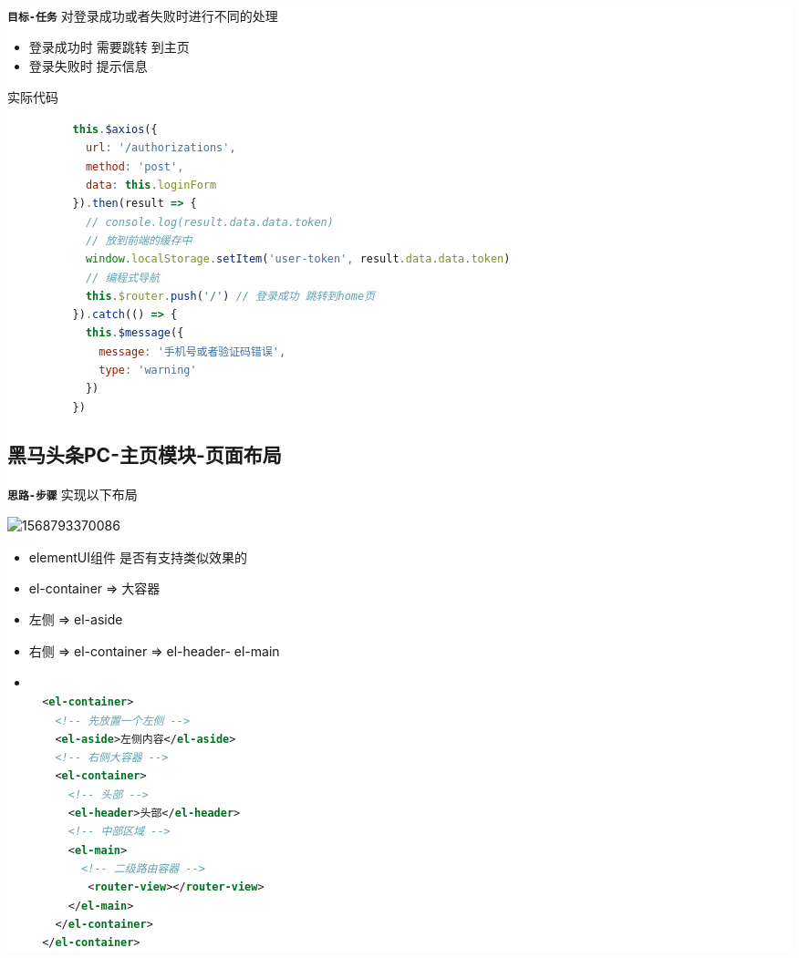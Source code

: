 **`目标-任务`** 对登录成功或者失败时进行不同的处理

- 登录成功时 需要跳转 到主页
- 登录失败时 提示信息

实际代码

```js
          this.$axios({
            url: '/authorizations',
            method: 'post',
            data: this.loginForm
          }).then(result => {
            // console.log(result.data.data.token)
            // 放到前端的缓存中
            window.localStorage.setItem('user-token', result.data.data.token)
            // 编程式导航
            this.$router.push('/') // 登录成功 跳转到home页
          }).catch(() => {
            this.$message({
              message: '手机号或者验证码错误',
              type: 'warning'
            })
          })


```

## 黑马头条PC-主页模块-页面布局

**`思路-步骤`** 实现以下布局

![1568793370086](D:/01%E5%89%8D%E7%AB%AF/%E5%B0%B1%E4%B8%9A%E7%8F%AD/vue/1218%E9%A1%B9%E7%9B%AE%E7%AC%94%E8%AE%B0/%E7%AC%94%E8%AE%B0/assets/1568793370086.png)

- elementUI组件 是否有支持类似效果的

- el-container => 大容器

- 左侧 =>  el-aside 

- 右侧 => el-container =>  el-header- el-main

- ```xml
  
    <el-container>
      <!-- 先放置一个左侧 -->
      <el-aside>左侧内容</el-aside>
      <!-- 右侧大容器 -->
      <el-container>
        <!-- 头部 -->
        <el-header>头部</el-header>
        <!-- 中部区域 -->
        <el-main>
          <!-- 二级路由容器 -->
           <router-view></router-view>
        </el-main>
      </el-container>
    </el-container>
  